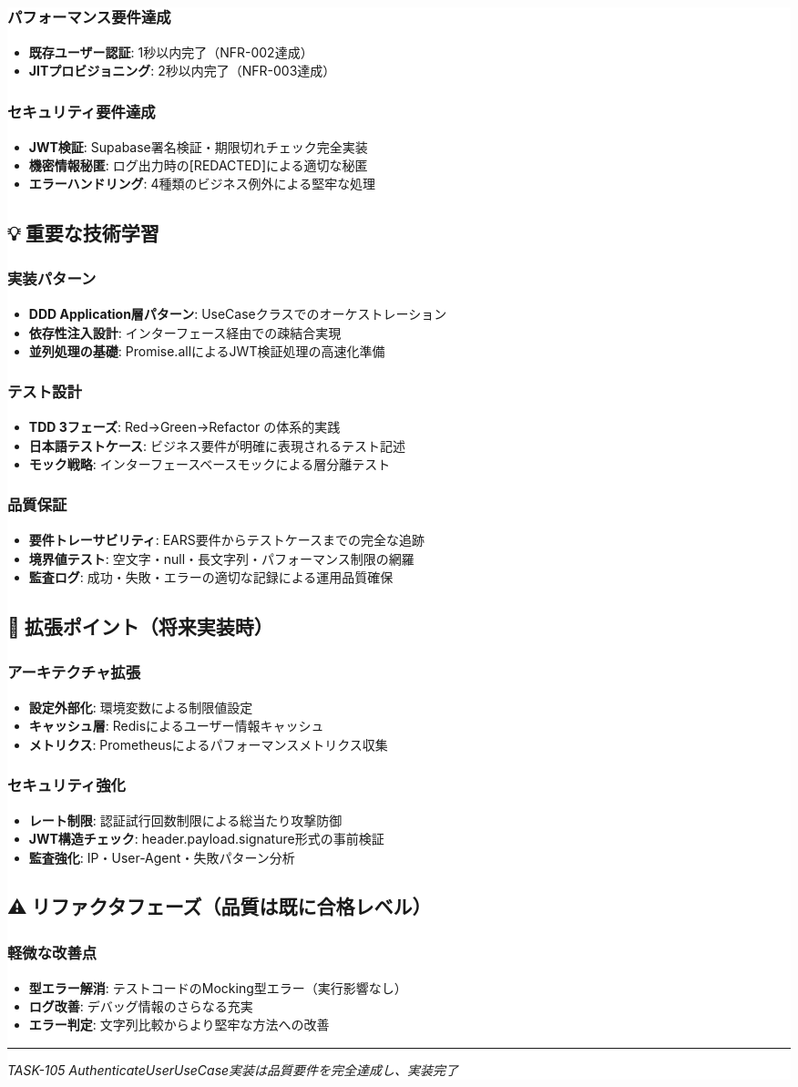 ### パフォーマンス要件達成
- **既存ユーザー認証**: 1秒以内完了（NFR-002達成）
- **JITプロビジョニング**: 2秒以内完了（NFR-003達成）

### セキュリティ要件達成
- **JWT検証**: Supabase署名検証・期限切れチェック完全実装
- **機密情報秘匿**: ログ出力時の[REDACTED]による適切な秘匿
- **エラーハンドリング**: 4種類のビジネス例外による堅牢な処理

## 💡 重要な技術学習

### 実装パターン
- **DDD Application層パターン**: UseCaseクラスでのオーケストレーション
- **依存性注入設計**: インターフェース経由での疎結合実現
- **並列処理の基礎**: Promise.allによるJWT検証処理の高速化準備

### テスト設計
- **TDD 3フェーズ**: Red→Green→Refactor の体系的実践
- **日本語テストケース**: ビジネス要件が明確に表現されるテスト記述
- **モック戦略**: インターフェースベースモックによる層分離テスト

### 品質保証
- **要件トレーサビリティ**: EARS要件からテストケースまでの完全な追跡
- **境界値テスト**: 空文字・null・長文字列・パフォーマンス制限の網羅
- **監査ログ**: 成功・失敗・エラーの適切な記録による運用品質確保

## 🚀 拡張ポイント（将来実装時）
### アーキテクチャ拡張
- **設定外部化**: 環境変数による制限値設定
- **キャッシュ層**: Redisによるユーザー情報キャッシュ
- **メトリクス**: Prometheusによるパフォーマンスメトリクス収集

### セキュリティ強化
- **レート制限**: 認証試行回数制限による総当たり攻撃防御
- **JWT構造チェック**: header.payload.signature形式の事前検証
- **監査強化**: IP・User-Agent・失敗パターン分析

## ⚠️ リファクタフェーズ（品質は既に合格レベル）
### 軽微な改善点
- **型エラー解消**: テストコードのMocking型エラー（実行影響なし）
- **ログ改善**: デバッグ情報のさらなる充実
- **エラー判定**: 文字列比較からより堅牢な方法への改善

---
*TASK-105 AuthenticateUserUseCase実装は品質要件を完全達成し、実装完了*